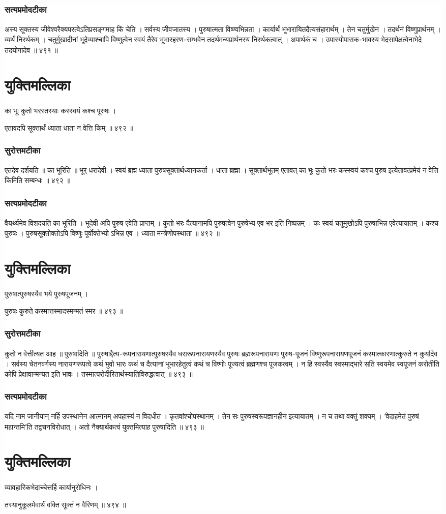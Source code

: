 ### **सत्यप्रमोदटीका**

अस्य सूक्तस्य जीवेश्वरैक्यपरत्वेऽतिप्रसङ्गमाह किं चेति । सर्वस्य जीवजातस्य । पुरुषात्मता विष्ण्वभिन्नता । कार्यार्थं भूभारायितदैत्यसंहारार्थम् । तेन चतुर्मुखेन । तदर्थनं विष्णुप्रार्थनम् । व्यर्थं निरर्थकम् । चतुर्मुखादीनां भूदेव्याश्चापि विष्णुत्वेन स्वयं तैरेव भूभारहरण-सम्भवेन तदर्थमन्यप्रार्थनस्य निरर्थकत्वात् । अपार्थकं च । उपास्योपासक-भावस्य भेदसापेक्षत्वेनाभेदे तदयोगादेव ॥ ४९१ ॥

# **युक्तिमल्लिका**

का भूः कुतो भरस्तस्याः कस्स्वयं कश्च पूरुषः ।

एतावदपि सूक्तार्थं ध्याता धाता न वेत्ति किम् ॥ ४९२ ॥

### **सुरोत्तमटीका**

एतदेव दर्शयति ॥ का भूरिति ॥ भूर् धरादेवी । स्वयं ब्रह्म ध्याता पुरुषसूक्तार्थध्यानकर्ता । धाता ब्रह्मा । सूक्तार्थभूतम् एतावत् का भूः कुतो भरः कस्स्वयं कश्च पुरुष इत्येतावत्प्रमेयं न वेत्ति किमिति सम्बन्धः ॥ ४९२ ॥

### **सत्यप्रमोदटीका**

वैयर्थ्यमेव विशदयति का भूरिति । भूदेवी अपि पुरुष एवेति प्राप्तम् । कुतो भरः दैत्यानामपि पुरुषत्वेन पुरुषेभ्य एव भर इति निष्पन्नम् । कः स्वयं चतुमुखोऽपि पुरुषाभिन्न एवेत्यायातम् । कश्च पुरुषः । पुरुषसूक्तोक्तोऽपि विष्णुः पूर्वोक्तेभ्यो ऽभिन्न एव । ध्याता मन्त्रेणोपस्थाता ॥ ४९२ ॥

# **युक्तिमल्लिका**

पुरुषात्पुरुषस्यैव भये पुरुषपूजनम् ।

पुरुषः कुरुते कस्मात्तस्मादस्मन्मतं स्मर ॥ ४९३ ॥

### **सुरोत्तमटीका**

कुतो न वेत्तीत्यत आह ॥ पुरुषादिति ॥ पुरुषाद्दैत्य-रूपनारायणात्पुरुषस्यैव धरारूपनारायणस्यैव पुरुषः ब्रह्मरूपनारायणः पुरुष-पूजनं विष्णुरूपनारायणपूजनं कस्मात्कारणात्कुरुते न कुर्यादेव । सर्वस्य चेतनवर्गस्य नारायणरूपत्वे कथं भुवो भारः कथं च दैत्यानां भूभारहेतुत्वं कथं च विष्णोः पूज्यत्वं ब्रह्मणश्च पूजकत्वम् । न हि स्वस्यैव स्वस्माद्भारे सति स्वयमेव स्वपूजनं करोतीति कोपि प्रेक्षावान्मन्यत इति भावः । तस्मात्परोदीरितार्थस्यातिविरुद्धत्वात् ॥ ४९३ ॥

### **सत्यप्रमोदटीका**

यदि नाम जानीयान् नर्हि उपस्थानेन आत्मानम् अपहास्यं न विदधीत । कृतवांश्चोपस्थानम् । तेन सः पुरुषस्वरूपज्ञानहीन इत्यायातम् । न च तथा वक्तुं शक्यम् । ‘वेदाहमेतं पुरुषं महान्तमि’ति तद्वचनविरोधात् । अतो नैक्यार्थकत्वं युक्तमित्याह पुरुषादिति ॥ ४९३ ॥

# **युक्तिमल्लिका**

व्यावहारिकभेदाच्चेत्तर्हि कार्यानुरोधिनः ।

तस्यानुकूलमेवार्थं वक्ति सूक्तं न वैरिणम् ॥ ४९४ ॥
